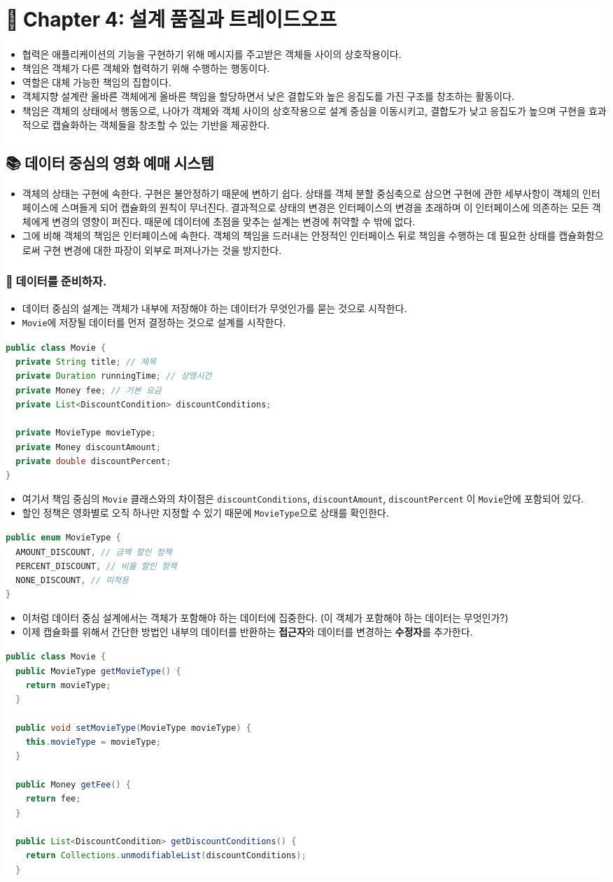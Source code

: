 # 🌈 Chapter 4: 설계 품질과 트레이드오프
- 협력은 애플리케이션의 기능을 구현하기 위해 메시지를 주고받은 객체들 사이의 상호작용이다.
- 책임은 객체가 다른 객체와 협력하기 위해 수행하는 행동이다.
- 역할은 대체 가능한 책임의 집합이다.
- 객체지향 설계란 올바른 객체에게 올바른 책임을 할당하면서 낮은 결합도와 높은 응집도를 가진 구조를 창조하는 활동이다.
- 책임은 객체의 상태에서 행동으로, 나아가 객체와 객체 사이의 상호작용으로 설계 중심을 이동시키고, 결합도가 낮고 응집도가 높으며 구현을 효과적으로 캡슐화하는 객체들을 창조할 수 있는 기반을 제공한다.

## 📚 데이터 중심의 영화 예매 시스템
- 객체의 상태는 구현에 속한다. 구현은 불안정하기 때문에 변하기 쉽다. 상태를 객체 분할 중심축으로 삼으면 구현에 관한 세부사항이 객체의 인터페이스에 스며들게 되어 캡슐화의 원칙이 무너진다. 결과적으로 상태의 변경은 인터페이스의 변경을 초래하며 이 인터페이스에 의존하는 모든 객체에게 변경의 영향이 퍼진다. 때문에 데이터에 초점을 맞추는 설계는 변경에 취약할 수 밖에 없다.
- 그에 비해 객체의 책임은 인터페이스에 속한다. 객체의 책임을 드러내는 안정적인 인터페이스 뒤로 책임을 수행하는 데 필요한 상태를 캡슐화함으로써 구현 변경에 대한 파장이 외부로 퍼져나가는 것을 방지한다.

### 🎈 데이터를 준비하자.
- 데이터 중심의 설계는 객체가 내부에 저장해야 하는 데이터가 무엇인가를 묻는 것으로 시작한다.
- `Movie`에 저장될 데이터를 먼저 결정하는 것으로 설계를 시작한다.

```java
public class Movie {
  private String title; // 제목
  private Duration runningTime; // 상영시간
  private Money fee; // 기본 요금
  private List<DiscountCondition> discountConditions;

  private MovieType movieType;
  private Money discountAmount;
  private double discountPercent;
}
```

- 여기서 책임 중심의 `Movie` 클래스와의 차이점은 `discountConditions`, `discountAmount`, `discountPercent` 이 `Movie`안에 포함되어 있다.
- 할인 정책은 영화별로 오직 하나만 지정할 수 있기 때문에 `MovieType`으로 상태를 확인한다.

```java
public enum MovieType {
  AMOUNT_DISCOUNT, // 금액 할인 정책
  PERCENT_DISCOUNT, // 비율 할인 정책
  NONE_DISCOUNT, // 미적용
}
```

- 이처럼 데이터 중심 설계에서는 객체가 포함해야 하는 데이터에 집중한다. (이 객체가 포함해야 하는 데이터는 무엇인가?)
- 이제 캡슐화를 위해서 간단한 방법인 내부의 데이터를 반환하는 **접근자**와 데이터를 변경하는 **수정자**를 추가한다.

```java
public class Movie {
  public MovieType getMovieType() {
    return movieType;
  }

  public void setMovieType(MovieType movieType) {
    this.movieType = movieType;
  }

  public Money getFee() {
    return fee;
  }

  public List<DiscountCondition> getDiscountConditions() {
    return Collections.unmodifiableList(discountConditions);
  }
```